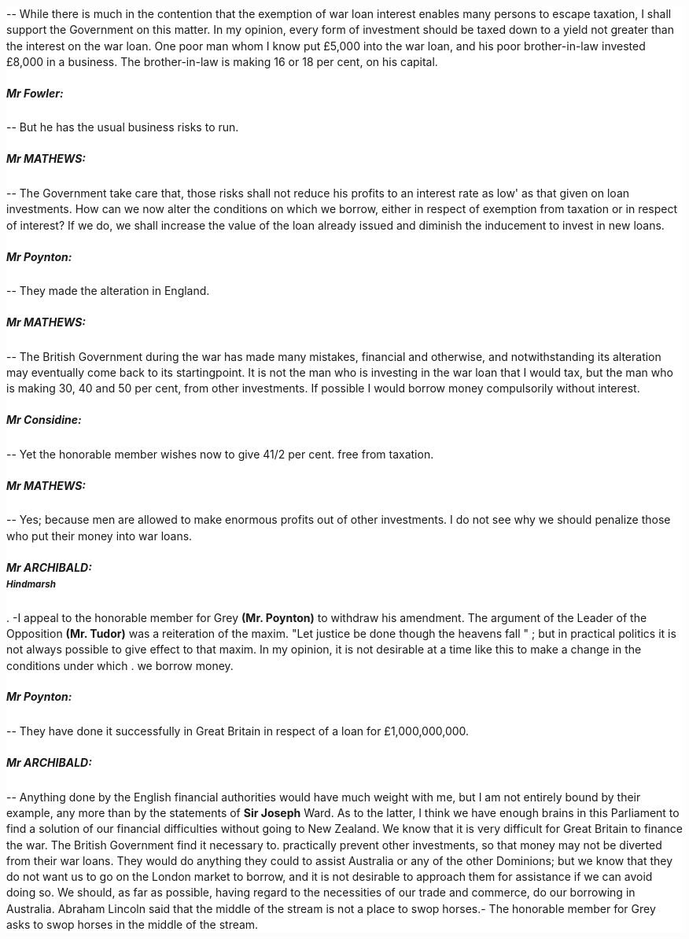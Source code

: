 -- While there is much in the contention that the exemption of war loan interest enables many persons to escape taxation, I shall support the Government on this matter. In my opinion, every form of investment should be taxed down to a yield not greater than the interest on the war loan. One poor man whom I know put £5,000 into the war loan, and his poor brother-in-law invested £8,000 in a business. The brother-in-law is making 16 or 18 per cent, on his capital. 

##### Mr Fowler:

-- But he has the usual business risks to run. 

##### Mr MATHEWS:

-- The Government take care that, those risks shall not reduce his profits to an interest rate as low' as that given on loan investments. How can we now alter the conditions on which we borrow, either in respect of exemption from taxation or in respect of interest? If we do, we shall increase the value of the loan already issued and diminish the inducement to invest in new loans. 

##### Mr Poynton:

-- They made the alteration in England. 

##### Mr MATHEWS:

-- The British Government during the war has made many mistakes, financial and otherwise, and notwithstanding its alteration may eventually come back to its startingpoint. It is not the man who is investing in the war loan that I would tax, but the man who is making 30, 40 and 50 per cent, from other investments. If possible I would borrow money compulsorily without interest. 

##### Mr Considine:

-- Yet the honorable member wishes now to give 41/2 per cent. free from taxation. 

##### Mr MATHEWS:

-- Yes; because men are allowed to make enormous profits out of other investments. I do not see why we should penalize those who put their money into war loans. 

##### Mr ARCHIBALD:<br><small class="text-muted">Hindmarsh</small>

. -I appeal to the honorable member for Grey  **(Mr. Poynton)**  to withdraw his amendment. The argument of the Leader of the Opposition  **(Mr. Tudor)**  was a reiteration of the maxim. "Let justice be done though the heavens fall " ; but in practical politics it is not always possible to give effect to that maxim. In my opinion, it is not desirable at a time like this to make a change in the conditions under which . we borrow money. 

##### Mr Poynton:

-- They have done it successfully in Great Britain in respect of a loan for £1,000,000,000. 

##### Mr ARCHIBALD:

-- Anything done by the English financial authorities would have much weight with me, but I am not entirely bound by their example, any more than by the statements of  **Sir Joseph**  Ward. As to the latter, I think we have enough brains in this Parliament to find a solution of our financial difficulties without going to New Zealand. We know that it is very difficult for Great Britain to finance the war. The British Government find it necessary to. practically prevent other investments, so that money may not be diverted from their war loans. They would do anything they could to assist Australia or any of the other Dominions; but we know that they do not want us to go on the London market to borrow, and it is not desirable to approach them for assistance if we can avoid doing so. We should, as far as possible, having regard to the necessities of our trade and commerce, do our borrowing in Australia. Abraham Lincoln said that the middle of the stream is not a place to swop horses.- The honorable member for Grey asks to swop horses in the middle of the stream. 
